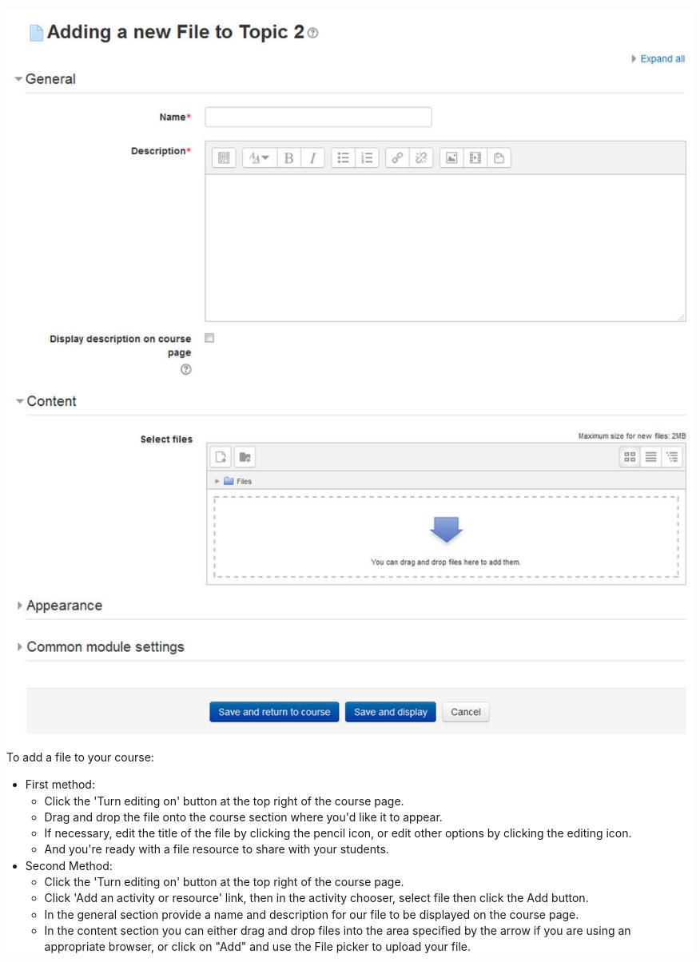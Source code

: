 ![Figure 4-5 Add file resource](images/Add_a_file_resource.jpg)

To add a file to your course:

- First method:
	- Click the 'Turn editing on' button at the top right of the course page.
	- Drag and drop the file onto the course section where you'd like it to appear.
	- If necessary, edit the title of the file by clicking the pencil icon, or edit other options by clicking the editing icon.
	- And you're ready with a file resource to share with your students.
- Second Method:
	- Click the 'Turn editing on' button at the top right of the course page.
	- Click 'Add an activity or resource' link, then in the activity chooser, select file then click the Add button.
	- In the general section provide a name and description for our file to be displayed on the course page.
	- In the content section you can either drag and drop files into the area specified by the arrow if you are using an appropriate browser, or click on "Add" and use the File picker to upload your file. 